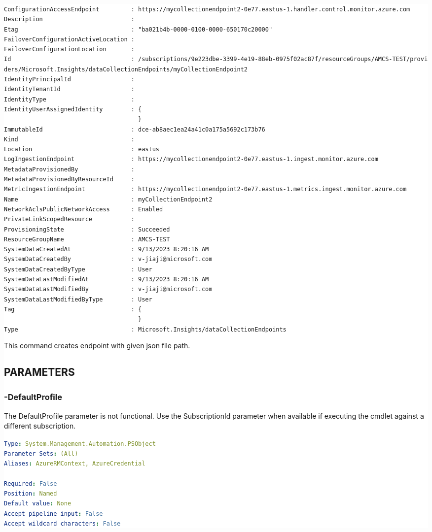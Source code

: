 ```output
ConfigurationAccessEndpoint         : https://mycollectionendpoint2-0e77.eastus-1.handler.control.monitor.azure.com
Description                         : 
Etag                                : "ba021b4b-0000-0100-0000-650170c20000"
FailoverConfigurationActiveLocation : 
FailoverConfigurationLocation       : 
Id                                  : /subscriptions/9e223dbe-3399-4e19-88eb-0975f02ac87f/resourceGroups/AMCS-TEST/providers/Microsoft.Insights/dataCollectionEndpoints/myCollectionEndpoint2
IdentityPrincipalId                 : 
IdentityTenantId                    : 
IdentityType                        : 
IdentityUserAssignedIdentity        : {
                                      }
ImmutableId                         : dce-ab8aec1ea24a41c0a175a5692c173b76
Kind                                : 
Location                            : eastus
LogIngestionEndpoint                : https://mycollectionendpoint2-0e77.eastus-1.ingest.monitor.azure.com
MetadataProvisionedBy               : 
MetadataProvisionedByResourceId     : 
MetricIngestionEndpoint             : https://mycollectionendpoint2-0e77.eastus-1.metrics.ingest.monitor.azure.com
Name                                : myCollectionEndpoint2
NetworkAclsPublicNetworkAccess      : Enabled
PrivateLinkScopedResource           : 
ProvisioningState                   : Succeeded
ResourceGroupName                   : AMCS-TEST
SystemDataCreatedAt                 : 9/13/2023 8:20:16 AM
SystemDataCreatedBy                 : v-jiaji@microsoft.com
SystemDataCreatedByType             : User
SystemDataLastModifiedAt            : 9/13/2023 8:20:16 AM
SystemDataLastModifiedBy            : v-jiaji@microsoft.com
SystemDataLastModifiedByType        : User
Tag                                 : {
                                      }
Type                                : Microsoft.Insights/dataCollectionEndpoints
```

This command creates endpoint with given json file path.

## PARAMETERS

### -DefaultProfile
The DefaultProfile parameter is not functional.
Use the SubscriptionId parameter when available if executing the cmdlet against a different subscription.

```yaml
Type: System.Management.Automation.PSObject
Parameter Sets: (All)
Aliases: AzureRMContext, AzureCredential

Required: False
Position: Named
Default value: None
Accept pipeline input: False
Accept wildcard characters: False
```
